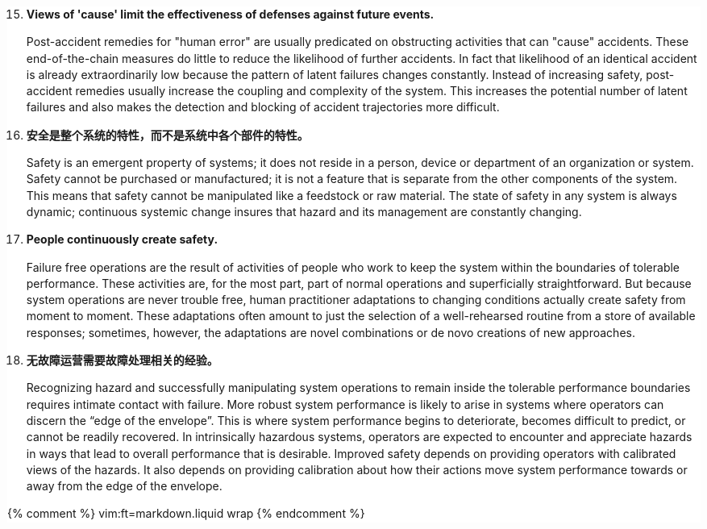 15. **Views of 'cause' limit the effectiveness of defenses against future events.**

    Post-accident remedies for "human error" are usually predicated on obstructing activities that can "cause" accidents.  These end-of-the-chain measures do little to reduce the likelihood of further accidents. In fact that likelihood of an identical accident is already extraordinarily low because the pattern of latent failures changes constantly. Instead of increasing safety, post-accident remedies usually increase the coupling and complexity of the system. This increases the potential number of latent failures and also makes the detection and blocking of accident trajectories more difficult.

16. **安全是整个系统的特性，而不是系统中各个部件的特性。**

    Safety is an emergent property of systems; it does not reside in a person, device or department of an organization or system. Safety cannot be purchased or manufactured; it is not a feature that is separate from the other components of the system. This means that safety cannot be manipulated like a feedstock or raw material. The state of safety in any system is always dynamic; continuous systemic change insures that hazard and its management are constantly changing.

17. **People continuously create safety.**

    Failure free operations are the result of activities of people who work to keep the system within the boundaries of tolerable performance. These activities are, for the most part, part of normal operations and superficially straightforward. But because system operations are never trouble free, human practitioner adaptations to changing conditions actually create safety from moment to moment. These adaptations often amount to just the selection of a well-rehearsed routine from a store of available responses; sometimes, however, the adaptations are novel combinations or de novo creations of new approaches.

18. **无故障运营需要故障处理相关的经验。**

    Recognizing hazard and successfully manipulating system operations to remain inside the tolerable performance boundaries requires intimate contact with failure. More robust system performance is likely to arise in systems where operators can discern the “edge of the envelope”. This is where system performance begins to deteriorate, becomes difficult to predict, or cannot be readily recovered. In intrinsically hazardous systems, operators are expected to encounter and appreciate hazards in ways that lead to overall performance that is desirable. Improved safety depends on providing operators with calibrated views of the hazards. It also depends on providing calibration about how their actions move system performance towards or away from the edge of the envelope.

[^1]: 脚注    
[^2]: 脚注    



{% comment %}
vim:ft=markdown.liquid wrap
{% endcomment %}


[1]: http://channel9.msdn.com/Blogs/Vector/How-Complex-Systems-Fail
[2]: http://www.ctlab.org/documents/How%20Complex%20Systems%20Fail.pdf